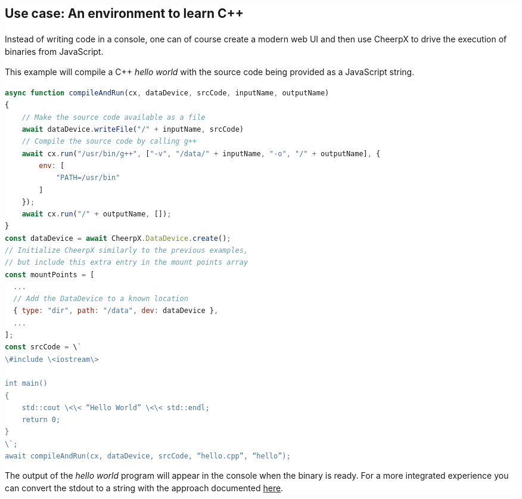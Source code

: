 
## Use case: An environment to learn C++

Instead of writing code in a console, one can of course create a modern web UI and then use CheerpX to drive the execution of binaries from JavaScript.

This example will compile a C++ _hello world_ with the source code being provided as a JavaScript string.

```javascript
async function compileAndRun(cx, dataDevice, srcCode, inputName, outputName)
{
    // Make the source code available as a file
    await dataDevice.writeFile("/" + inputName, srcCode)
    // Compile the source code by calling g++
    await cx.run("/usr/bin/g++", ["-v", "/data/" + inputName, "-o", "/" + outputName], {
        env: [
            "PATH=/usr/bin"
        ]
    });
    await cx.run("/" + outputName, []);
}
const dataDevice = await CheerpX.DataDevice.create();
// Initialize CheerpX similarly to the previous examples,
// but include this extra entry in the mount points array
const mountPoints = [
  ...
  // Add the DataDevice to a known location
  { type: "dir", path: "/data", dev: dataDevice },
  ...
];
const srcCode = \`
\#include \<iostream\>

int main()
{
    std::cout \<\< “Hello World” \<\< std::endl;
    return 0;
}
\`;
await compileAndRun(cx, dataDevice, srcCode, “hello.cpp”, “hello”);
```

The output of the _hello world_ program will appear in the console when the binary is ready. For a more integrated experience you can convert the stdout to a string with the approach documented [here](https://cheerpx.io/docs/guides/input-output#custom-console).
